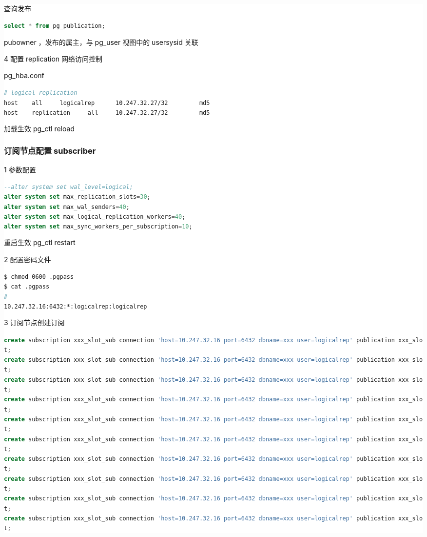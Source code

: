 查询发布

```sql
select * from pg_publication;
```

pubowner ，发布的属主，与 pg_user 视图中的 usersysid 关联

4 配置 replication 网络访问控制

pg_hba.conf

```bash
# logical replication
host    all     logicalrep      10.247.32.27/32         md5
host    replication     all     10.247.32.27/32         md5
```

加载生效
pg_ctl reload

### 订阅节点配置 subscriber

1 参数配置

```sql
--alter system set wal_level=logical;
alter system set max_replication_slots=30;
alter system set max_wal_senders=40;
alter system set max_logical_replication_workers=40;
alter system set max_sync_workers_per_subscription=10;
```

重启生效
pg_ctl restart

2 配置密码文件

```bash
$ chmod 0600 .pgpass
$ cat .pgpass
#
10.247.32.16:6432:*:logicalrep:logicalrep
```

3 订阅节点创建订阅

```sql
create subscription xxx_slot_sub connection 'host=10.247.32.16 port=6432 dbname=xxx user=logicalrep' publication xxx_slot;
create subscription xxx_slot_sub connection 'host=10.247.32.16 port=6432 dbname=xxx user=logicalrep' publication xxx_slot;
create subscription xxx_slot_sub connection 'host=10.247.32.16 port=6432 dbname=xxx user=logicalrep' publication xxx_slot;
create subscription xxx_slot_sub connection 'host=10.247.32.16 port=6432 dbname=xxx user=logicalrep' publication xxx_slot;
create subscription xxx_slot_sub connection 'host=10.247.32.16 port=6432 dbname=xxx user=logicalrep' publication xxx_slot;
create subscription xxx_slot_sub connection 'host=10.247.32.16 port=6432 dbname=xxx user=logicalrep' publication xxx_slot;
create subscription xxx_slot_sub connection 'host=10.247.32.16 port=6432 dbname=xxx user=logicalrep' publication xxx_slot;
create subscription xxx_slot_sub connection 'host=10.247.32.16 port=6432 dbname=xxx user=logicalrep' publication xxx_slot;
create subscription xxx_slot_sub connection 'host=10.247.32.16 port=6432 dbname=xxx user=logicalrep' publication xxx_slot;
create subscription xxx_slot_sub connection 'host=10.247.32.16 port=6432 dbname=xxx user=logicalrep' publication xxx_slot;
```
